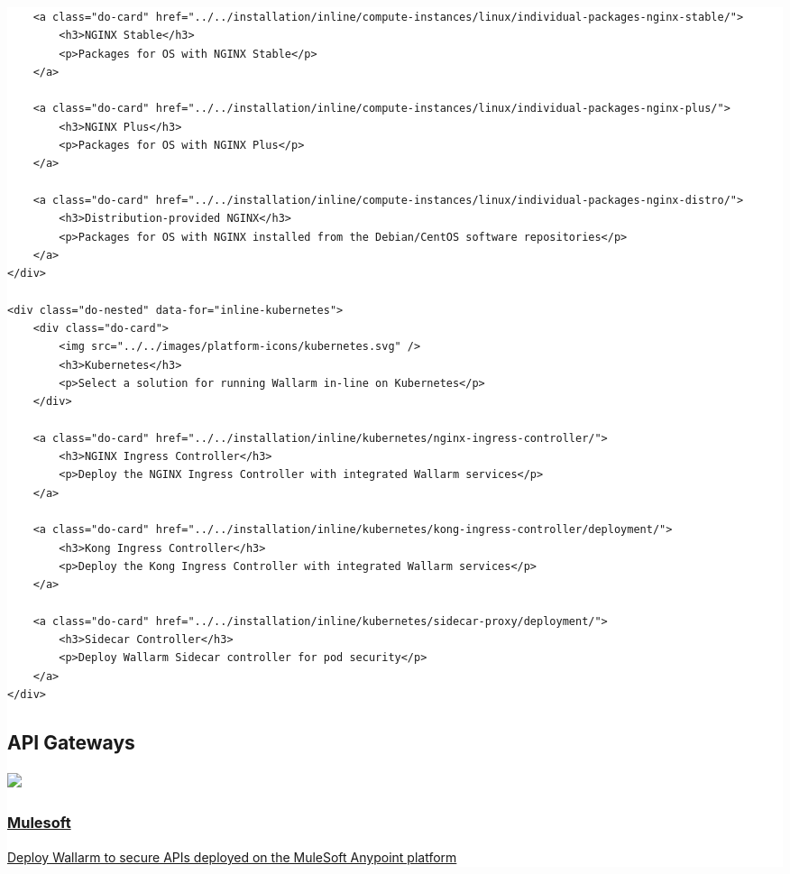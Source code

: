         <a class="do-card" href="../../installation/inline/compute-instances/linux/individual-packages-nginx-stable/">
            <h3>NGINX Stable</h3>
            <p>Packages for OS with NGINX Stable</p>
        </a>

        <a class="do-card" href="../../installation/inline/compute-instances/linux/individual-packages-nginx-plus/">
            <h3>NGINX Plus</h3>
            <p>Packages for OS with NGINX Plus</p>
        </a>

        <a class="do-card" href="../../installation/inline/compute-instances/linux/individual-packages-nginx-distro/">
            <h3>Distribution-provided NGINX</h3>
            <p>Packages for OS with NGINX installed from the Debian/CentOS software repositories</p>
        </a>
    </div>

    <div class="do-nested" data-for="inline-kubernetes">
        <div class="do-card">
            <img src="../../images/platform-icons/kubernetes.svg" />
            <h3>Kubernetes</h3>
            <p>Select a solution for running Wallarm in-line on Kubernetes</p>
        </div>

        <a class="do-card" href="../../installation/inline/kubernetes/nginx-ingress-controller/">
            <h3>NGINX Ingress Controller</h3>
            <p>Deploy the NGINX Ingress Controller with integrated Wallarm services</p>
        </a>

        <a class="do-card" href="../../installation/inline/kubernetes/kong-ingress-controller/deployment/">
            <h3>Kong Ingress Controller</h3>
            <p>Deploy the Kong Ingress Controller with integrated Wallarm services</p>
        </a>

        <a class="do-card" href="../../installation/inline/kubernetes/sidecar-proxy/deployment/">
            <h3>Sidecar Controller</h3>
            <p>Deploy Wallarm Sidecar controller for pod security</p>
        </a>
    </div>
</div>

## API Gateways

<div class="do-section">
    <div class="do-main">
        <a class="do-card" href="../../installation/api-gateways/mulesoft/">
            <img src="../../images/platform-icons/mulesoft.svg" />
            <h3>Mulesoft</h3>
            <p>Deploy Wallarm to secure APIs deployed on the MuleSoft Anypoint platform</p>
        </a>
